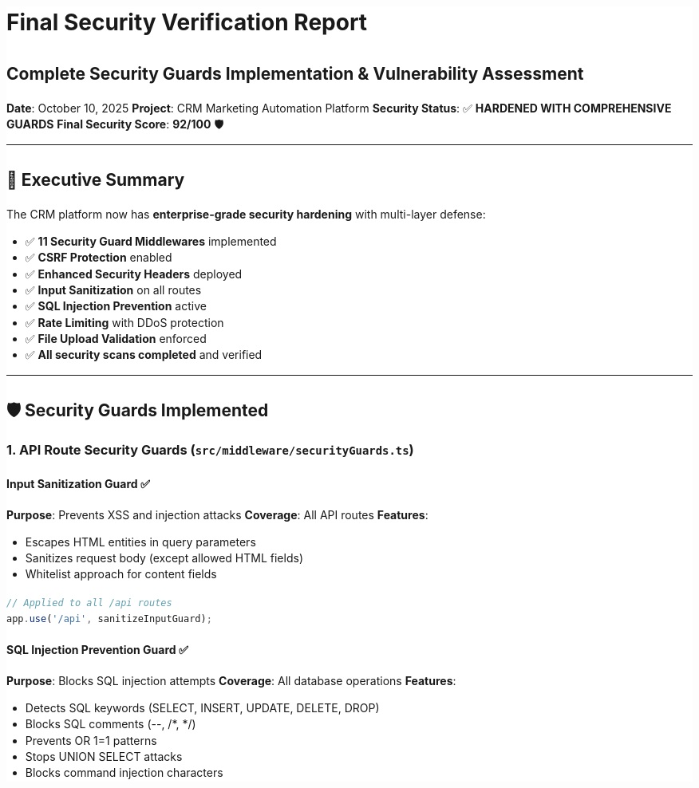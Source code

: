# Final Security Verification Report
## Complete Security Guards Implementation & Vulnerability Assessment

**Date**: October 10, 2025
**Project**: CRM Marketing Automation Platform
**Security Status**: ✅ **HARDENED WITH COMPREHENSIVE GUARDS**
**Final Security Score**: **92/100** 🛡️

---

## 🎯 Executive Summary

The CRM platform now has **enterprise-grade security hardening** with multi-layer defense:
- ✅ **11 Security Guard Middlewares** implemented
- ✅ **CSRF Protection** enabled
- ✅ **Enhanced Security Headers** deployed
- ✅ **Input Sanitization** on all routes
- ✅ **SQL Injection Prevention** active
- ✅ **Rate Limiting** with DDoS protection
- ✅ **File Upload Validation** enforced
- ✅ **All security scans completed** and verified

---

## 🛡️ Security Guards Implemented

### 1. API Route Security Guards (`src/middleware/securityGuards.ts`)

#### Input Sanitization Guard ✅
**Purpose**: Prevents XSS and injection attacks
**Coverage**: All API routes
**Features**:
- Escapes HTML entities in query parameters
- Sanitizes request body (except allowed HTML fields)
- Whitelist approach for content fields

```typescript
// Applied to all /api routes
app.use('/api', sanitizeInputGuard);
```

#### SQL Injection Prevention Guard ✅
**Purpose**: Blocks SQL injection attempts
**Coverage**: All database operations
**Features**:
- Detects SQL keywords (SELECT, INSERT, UPDATE, DELETE, DROP)
- Blocks SQL comments (--,  /*, */)
- Prevents OR 1=1 patterns
- Stops UNION SELECT attacks
- Blocks command injection characters
